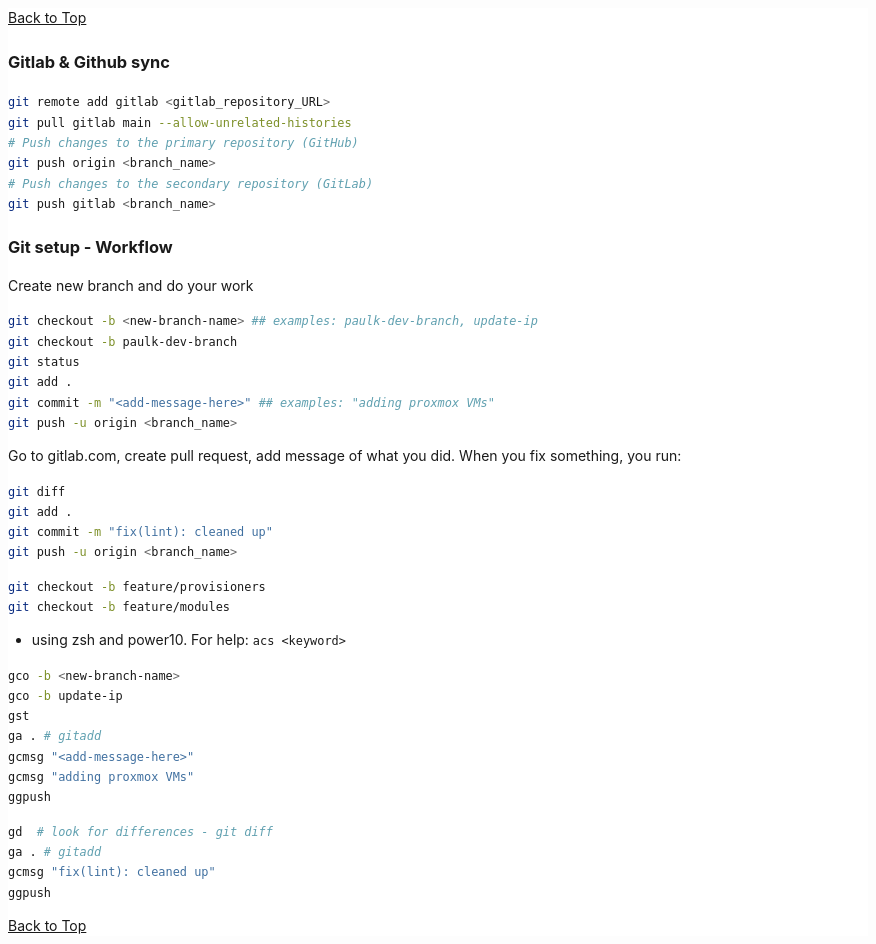 [Back to Top](#menu)

### Gitlab & Github sync

```bash
git remote add gitlab <gitlab_repository_URL>
git pull gitlab main --allow-unrelated-histories
# Push changes to the primary repository (GitHub)
git push origin <branch_name>
# Push changes to the secondary repository (GitLab)   
git push gitlab <branch_name>
```

### Git setup - Workflow

Create new branch and do your work

```bash
git checkout -b <new-branch-name> ## examples: paulk-dev-branch, update-ip
git checkout -b paulk-dev-branch 
git status
git add .
git commit -m "<add-message-here>" ## examples: "adding proxmox VMs"
git push -u origin <branch_name>
```

Go to gitlab.com, create pull request, add message of what you did. When you fix something, you run:

```bash
git diff
git add .
git commit -m "fix(lint): cleaned up"
git push -u origin <branch_name>
```

```bash
git checkout -b feature/provisioners
git checkout -b feature/modules
```

- using zsh and power10. For help: `acs <keyword>`

```bash
gco -b <new-branch-name>
gco -b update-ip
gst
ga . # gitadd
gcmsg "<add-message-here>"
gcmsg "adding proxmox VMs"
ggpush
```

```bash
gd  # look for differences - git diff
ga . # gitadd
gcmsg "fix(lint): cleaned up"
ggpush
```
[Back to Top](#menu)